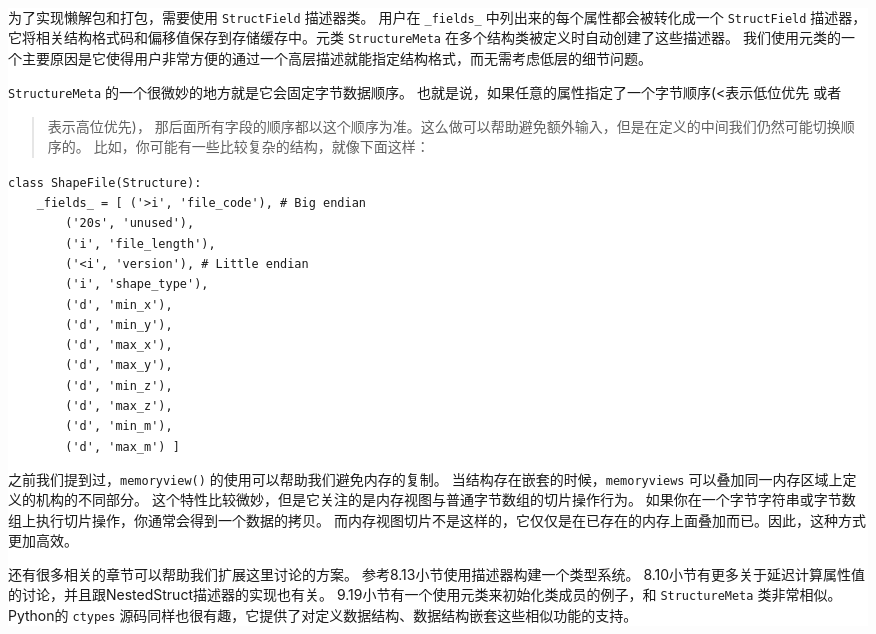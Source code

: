 为了实现懒解包和打包，需要使用 `StructField` 描述器类。 用户在 `_fields_` 中列出来的每个属性都会被转化成一个
`StructField` 描述器， 它将相关结构格式码和偏移值保存到存储缓存中。元类 `StructureMeta`
在多个结构类被定义时自动创建了这些描述器。 我们使用元类的一个主要原因是它使得用户非常方便的通过一个高层描述就能指定结构格式，而无需考虑低层的细节问题。

`StructureMeta` 的一个很微妙的地方就是它会固定字节数据顺序。 也就是说，如果任意的属性指定了一个字节顺序(<表示低位优先 或者
>表示高位优先)， 那后面所有字段的顺序都以这个顺序为准。这么做可以帮助避免额外输入，但是在定义的中间我们仍然可能切换顺序的。
比如，你可能有一些比较复杂的结构，就像下面这样：

    
    
    class ShapeFile(Structure):
        _fields_ = [ ('>i', 'file_code'), # Big endian
            ('20s', 'unused'),
            ('i', 'file_length'),
            ('<i', 'version'), # Little endian
            ('i', 'shape_type'),
            ('d', 'min_x'),
            ('d', 'min_y'),
            ('d', 'max_x'),
            ('d', 'max_y'),
            ('d', 'min_z'),
            ('d', 'max_z'),
            ('d', 'min_m'),
            ('d', 'max_m') ]
    

之前我们提到过，`memoryview()` 的使用可以帮助我们避免内存的复制。 当结构存在嵌套的时候，`memoryviews`
可以叠加同一内存区域上定义的机构的不同部分。 这个特性比较微妙，但是它关注的是内存视图与普通字节数组的切片操作行为。
如果你在一个字节字符串或字节数组上执行切片操作，你通常会得到一个数据的拷贝。
而内存视图切片不是这样的，它仅仅是在已存在的内存上面叠加而已。因此，这种方式更加高效。

还有很多相关的章节可以帮助我们扩展这里讨论的方案。 参考8.13小节使用描述器构建一个类型系统。
8.10小节有更多关于延迟计算属性值的讨论，并且跟NestedStruct描述器的实现也有关。 9.19小节有一个使用元类来初始化类成员的例子，和
`StructureMeta` 类非常相似。 Python的 `ctypes` 源码同样也很有趣，它提供了对定义数据结构、数据结构嵌套这些相似功能的支持。


